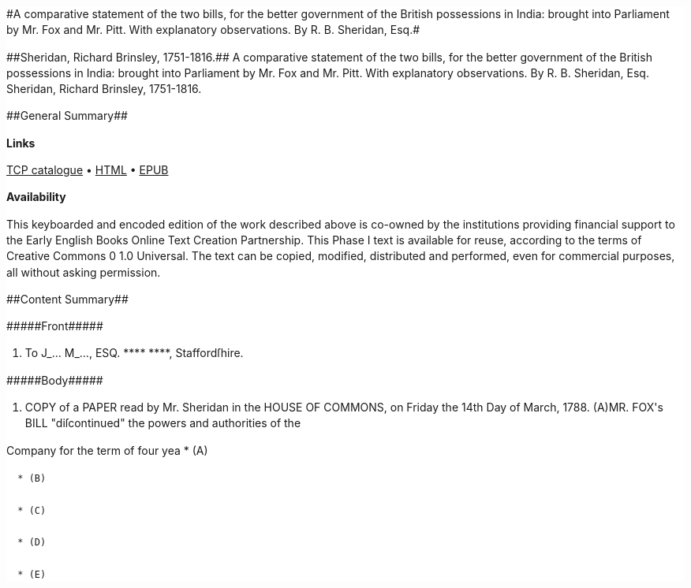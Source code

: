 #A comparative statement of the two bills, for the better government of the British possessions in India: brought into Parliament by Mr. Fox and Mr. Pitt. With explanatory observations. By R. B. Sheridan, Esq.#

##Sheridan, Richard Brinsley, 1751-1816.##
A comparative statement of the two bills, for the better government of the British possessions in India: brought into Parliament by Mr. Fox and Mr. Pitt. With explanatory observations. By R. B. Sheridan, Esq.
Sheridan, Richard Brinsley, 1751-1816.

##General Summary##

**Links**

[TCP catalogue](http://www.ota.ox.ac.uk/tcp/)  • 
[HTML](http://tei.it.ox.ac.uk/tcp/Texts-HTML/free/004/004814238.html)  • 
[EPUB](http://tei.it.ox.ac.uk/tcp/Texts-EPUB/free/004/004814238.epub)

**Availability**

This keyboarded and encoded edition of the
	       work described above is co-owned by the institutions
	       providing financial support to the Early English Books
	       Online Text Creation Partnership. This Phase I text is
	       available for reuse, according to the terms of Creative
	       Commons 0 1.0 Universal. The text can be copied,
	       modified, distributed and performed, even for
	       commercial purposes, all without asking permission.


##Content Summary##

#####Front#####

1. To J_… M_…, ESQ.
**** ****, Staffordſhire.

#####Body#####

1. COPY of a PAPER read by Mr.
Sheridan in the HOUSE OF COMMONS,
on Friday the 14th Day of
March, 1788.
(A)MR. FOX's BILL
"diſcontinued" the powers
and authorities of the

Company for the term
of four yea
      * (A)

      * (B)

      * (C)

      * (D)

      * (E)
